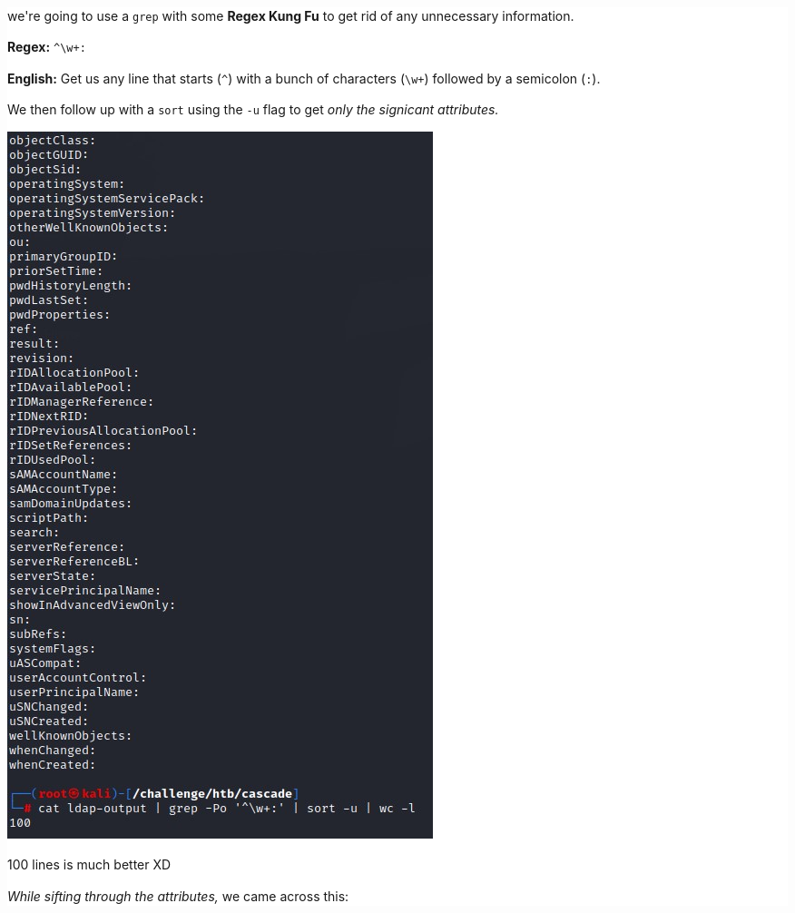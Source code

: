 we're going to use a `grep` with some **Regex Kung Fu** to get rid of any unnecessary information.

**Regex:** `^\w+:`

**English:** Get us any line that starts (`^`) with a bunch of characters (`\w+`) followed by a semicolon (`:`).

We then follow up with a `sort` using the `-u` flag to get *only the signicant attributes.*

![regex-kung-fu](/assets/Cascade/regex-kung-fu.jpg)

100 lines is much better XD

*While sifting through the attributes,* we came across this:
